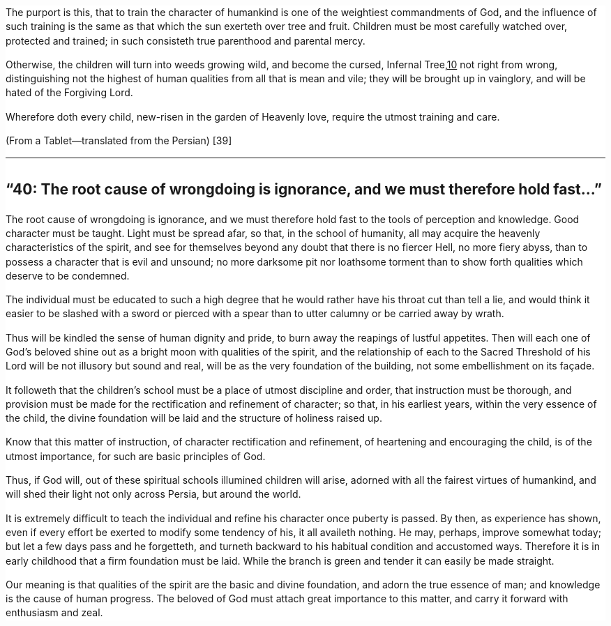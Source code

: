 The purport is this, that to train the character of humankind is one of the weightiest commandments of God, and the influence of such training is the same as that which the sun exerteth over tree and fruit. Children must be most carefully watched over, protected and trained; in such consisteth true parenthood and parental mercy.

Otherwise, the children will turn into weeds growing wild, and become the cursed, Infernal Tree,[10](http://www.gutenberg.org/files/19253/19253-h/19253-h.html#note_10) not right from wrong, distinguishing not the highest of human qualities from all that is mean and vile; they will be brought up in vainglory, and will be hated of the Forgiving Lord.

Wherefore doth every child, new-risen in the garden of Heavenly love, require the utmost training and care.

(From a Tablet—translated from the Persian) [39]

---

## “40: The root cause of wrongdoing is ignorance, and we must therefore hold fast...”

The root cause of wrongdoing is ignorance, and we must therefore hold fast to the tools of perception and knowledge. Good character must be taught. Light must be spread afar, so that, in the school of humanity, all may acquire the heavenly characteristics of the spirit, and see for themselves beyond any doubt that there is no fiercer Hell, no more fiery abyss, than to possess a character that is evil and unsound; no more darksome pit nor loathsome torment than to show forth qualities which deserve to be condemned.

The individual must be educated to such a high degree that he would rather have his throat cut than tell a lie, and would think it easier to be slashed with a sword or pierced with a spear than to utter calumny or be carried away by wrath.

Thus will be kindled the sense of human dignity and pride, to burn away the reapings of lustful appetites. Then will each one of God’s beloved shine out as a bright moon with qualities of the spirit, and the relationship of each to the Sacred Threshold of his Lord will be not illusory but sound and real, will be as the very foundation of the building, not some embellishment on its façade.

It followeth that the children’s school must be a place of utmost discipline and order, that instruction must be thorough, and provision must be made for the rectification and refinement of character; so that, in his earliest years, within the very essence of the child, the divine foundation will be laid and the structure of holiness raised up.

Know that this matter of instruction, of character rectification and refinement, of heartening and encouraging the child, is of the utmost importance, for such are basic principles of God.

Thus, if God will, out of these spiritual schools illumined children will arise, adorned with all the fairest virtues of humankind, and will shed their light not only across Persia, but around the world.

It is extremely difficult to teach the individual and refine his character once puberty is passed. By then, as experience has shown, even if every effort be exerted to modify some tendency of his, it all availeth nothing. He may, perhaps, improve somewhat today; but let a few days pass and he forgetteth, and turneth backward to his habitual condition and accustomed ways. Therefore it is in early childhood that a firm foundation must be laid. While the branch is green and tender it can easily be made straight.

Our meaning is that qualities of the spirit are the basic and divine foundation, and adorn the true essence of man; and knowledge is the cause of human progress. The beloved of God must attach great importance to this matter, and carry it forward with enthusiasm and zeal.
